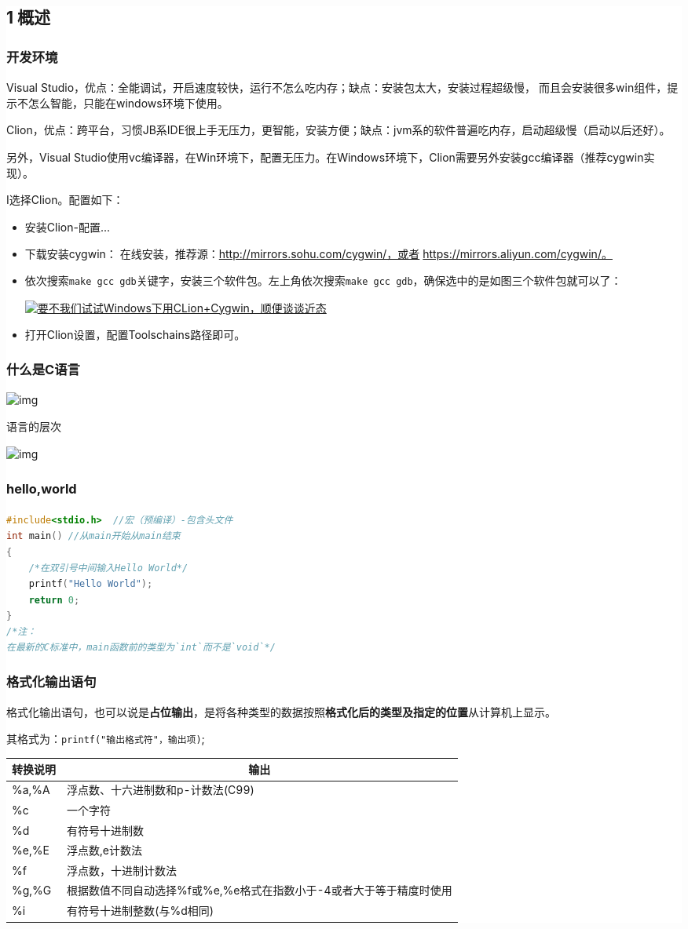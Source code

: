 

## 1 概述

### 开发环境

Visual Studio，优点：全能调试，开启速度较快，运行不怎么吃内存；缺点：安装包太大，安装过程超级慢， 而且会安装很多win组件，提示不怎么智能，只能在windows环境下使用。

Clion，优点：跨平台，习惯JB系IDE很上手无压力，更智能，安装方便；缺点：jvm系的软件普遍吃内存，启动超级慢（启动以后还好）。

另外，Visual Studio使用vc编译器，在Win环境下，配置无压力。在Windows环境下，Clion需要另外安装gcc编译器（推荐cygwin实现）。

I选择Clion。配置如下：

- 安装Clion-配置...

- 下载安装cygwin：
  在线安装，推荐源：http://mirrors.sohu.com/cygwin/，或者 https://mirrors.aliyun.com/cygwin/。

- 依次搜索`make gcc gdb`关键字，安装三个软件包。左上角依次搜索`make gcc gdb`，确保选中的是如图三个软件包就可以了：

  [![要不我们试试Windows下用CLion+Cygwin，顺便谈谈近态](https://www.bennythink.com/wp-content/uploads/2017/07/072217_1339_Windows2.jpg)](https://www.bennythink.com/wp-content/uploads/2017/07/072217_1339_Windows2.jpg)

- 打开Clion设置，配置Toolschains路径即可。

### 什么是C语言

![img](https://timgsa.baidu.com/timg?image&quality=80&size=b9999_10000&sec=1535590861&di=4ba081514901915438d8d7f0e45d22d3&imgtype=jpg&er=1&src=http%3A%2F%2Fsydw.offcn.com%2Fuploadfile%2F2015%2F0525%2F20150525120644311.png)

语言的层次

![img](https://timgsa.baidu.com/timg?image&quality=80&size=b9999_10000&sec=1535591042&di=78fdf44f9ed879b0786c394eaee747af&imgtype=jpg&er=1&src=http%3A%2F%2Fa0.att.hudong.com%2F07%2F86%2F01200000184904134390867172473_s.jpg)



### hello,world

```c
#include<stdio.h>  //宏（预编译）-包含头文件
int main() //从main开始从main结束
{
    /*在双引号中间输入Hello World*/ 
    printf("Hello World");
    return 0; 
}
/*注：
在最新的C标准中，main函数前的类型为`int`而不是`void`*/
```

### 格式化输出语句

格式化输出语句，也可以说是**占位输出**，是将各种类型的数据按照**格式化后的类型及指定的位置**从计算机上显示。

其格式为：`printf("输出格式符"，输出项)`;

| 转换说明 | 输出                                                         |
| -------- | ------------------------------------------------------------ |
| %a,%A    | 浮点数、十六进制数和p-计数法(C99)                            |
| %c       | 一个字符                                                     |
| %d       | 有符号十进制数                                               |
| %e,%E    | 浮点数,e计数法                                               |
| %f       | 浮点数，十进制计数法                                         |
| %g,%G    | 根据数值不同自动选择%f或%e,%e格式在指数小于-4或者大于等于精度时使用 |
| %i       | 有符号十进制整数(与%d相同)                                   |